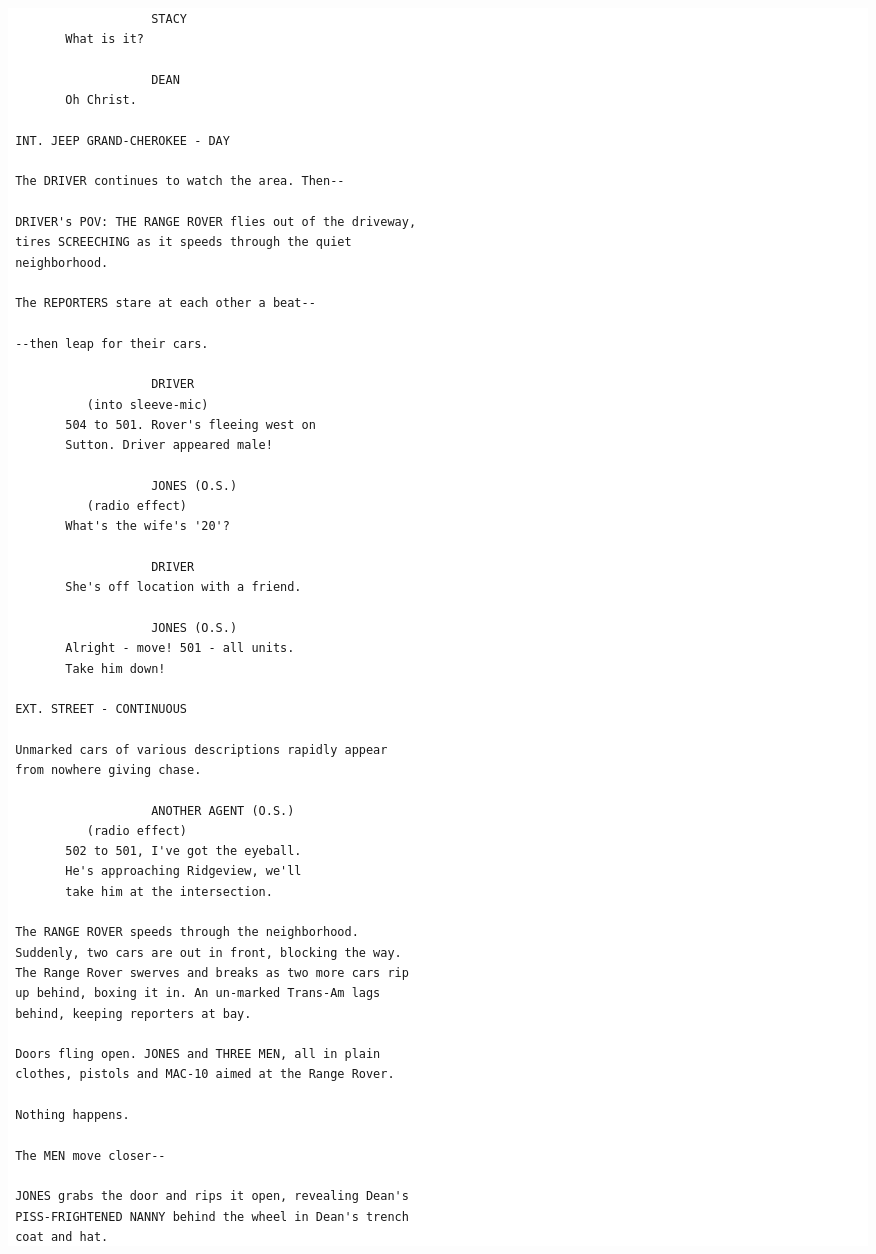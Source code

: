                         STACY
            What is it?

                        DEAN
            Oh Christ.

     INT. JEEP GRAND-CHEROKEE - DAY

     The DRIVER continues to watch the area. Then--

     DRIVER's POV: THE RANGE ROVER flies out of the driveway,
     tires SCREECHING as it speeds through the quiet
     neighborhood.

     The REPORTERS stare at each other a beat--

     --then leap for their cars.

                        DRIVER
               (into sleeve-mic)
            504 to 501. Rover's fleeing west on
            Sutton. Driver appeared male!

                        JONES (O.S.)
               (radio effect)
            What's the wife's '20'?

                        DRIVER
            She's off location with a friend.

                        JONES (O.S.)
            Alright - move! 501 - all units.
            Take him down!

     EXT. STREET - CONTINUOUS

     Unmarked cars of various descriptions rapidly appear
     from nowhere giving chase.

                        ANOTHER AGENT (O.S.)
               (radio effect)
            502 to 501, I've got the eyeball.
            He's approaching Ridgeview, we'll
            take him at the intersection.

     The RANGE ROVER speeds through the neighborhood.
     Suddenly, two cars are out in front, blocking the way.
     The Range Rover swerves and breaks as two more cars rip
     up behind, boxing it in. An un-marked Trans-Am lags
     behind, keeping reporters at bay.

     Doors fling open. JONES and THREE MEN, all in plain
     clothes, pistols and MAC-10 aimed at the Range Rover.

     Nothing happens.

     The MEN move closer--

     JONES grabs the door and rips it open, revealing Dean's
     PISS-FRIGHTENED NANNY behind the wheel in Dean's trench
     coat and hat.
